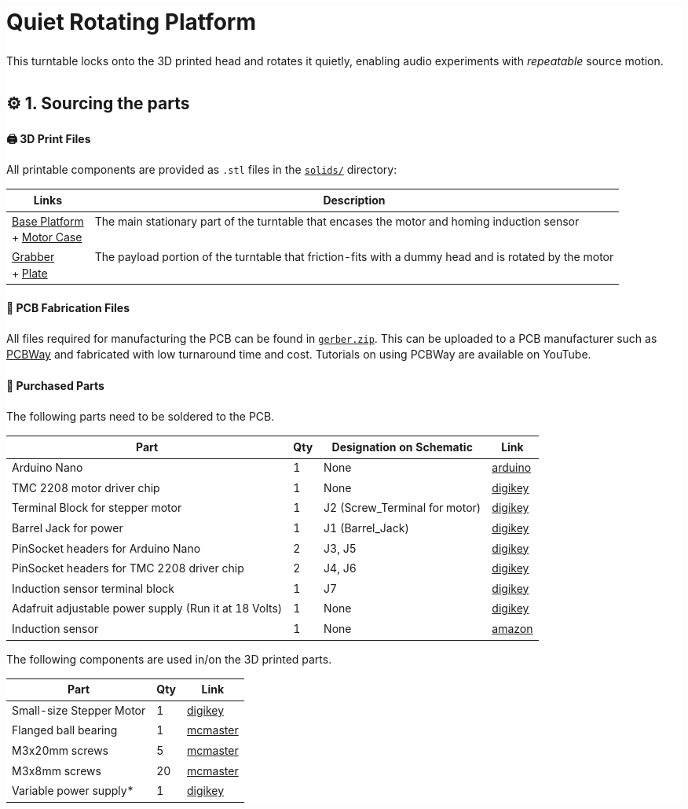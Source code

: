 # Quiet Rotating Platform

This turntable locks onto the 3D printed head and rotates it quietly, enabling audio experiments with _repeatable_ source motion.

## ⚙ 1. Sourcing the parts

#### 🖨 3D Print Files

All printable components are provided as `.stl` files in the [`solids/`](./solids) directory:

| Links | Description |
| --- | --- |
| [Base Platform](./solids/base.stl) <br/> + [Motor Case](./solids/motorcase.stl) | The main stationary part of the turntable that encases the motor and homing induction sensor |
| [Grabber](./solids/grabber.stl) <br/> + [Plate](./solids/plate.stl) | The payload portion of the turntable that friction-fits with a dummy head and is rotated by the motor |

#### 🧾 PCB Fabrication Files

All files required for manufacturing the PCB can be found in [`gerber.zip`](./gerber.zip). This can be uploaded to a PCB manufacturer such as [PCBWay](https://www.pcbway.com/) and fabricated with low turnaround time and cost. Tutorials on using PCBWay are available on YouTube.

#### 🔩 Purchased Parts

The following parts need to be soldered to the PCB.

| Part | Qty | Designation on Schematic | Link                                                                 |
| --- | --- | --- | --- |
| Arduino Nano | 1 | None | [arduino](https://store.arduino.cc/products/arduino-nano) |
| TMC 2208 motor driver chip | 1 | None | [digikey](https://www.digikey.com/short/j84mhvfm)|
| Terminal Block for stepper motor | 1 | J2 (Screw_Terminal for motor) | [digikey](https://www.digikey.com/en/products/detail/phoenix-contact/1715747/260633) |
| Barrel Jack for power | 1 | J1 (Barrel_Jack) | [digikey](https://www.digikey.com/en/products/detail/same-sky-formerly-cui-devices/PJ-002A/96962)           |
| PinSocket headers for Arduino Nano | 2 | J3, J5 | [digikey](https://www.digikey.com/en/products/detail/sullins-connector-solutions/PPTC151LFBN-RC/810153)     |
| PinSocket headers for TMC 2208 driver chip | 2 | J4, J6 | [digikey](https://www.digikey.com/en/products/detail/w%C3%BCrth-elektronik/61300811821/17737805)            |
| Induction sensor terminal block | 1 | J7 | [digikey](https://www.digikey.com/en/products/detail/phoenix-contact/1715734/260632) |
| Adafruit adjustable power supply  (Run it at 18 Volts) | 1 | None | [digikey](https://www.digikey.com/short/31r0mw15)  |
| Induction sensor | 1 | None | [amazon](https://www.amazon.com/Taiss-NO%EF%BC%88Normally-LJ12A3-4-Z-inductive-Proximity/dp/B073XD44CW) |

The following components are used in/on the 3D printed parts.

| Part | Qty | Link                                                                 |
| --- | --- | --- |
| Small-size Stepper Motor | 1 | [digikey](https://www.digikey.com/en/products/detail/adafruit-industries-llc/324/5022791)|
| Flanged ball bearing | 1 | [mcmaster](https://www.mcmaster.com/57155K573/) |
| M3x20mm screws | 5 | [mcmaster](https://www.mcmaster.com/91292A123/) |
| M3x8mm screws | 20 | [mcmaster](https://www.mcmaster.com/91292A112/) |
| Variable power supply* | 1 | [digikey](https://www.digikey.com/en/products/detail/adafruit-industries-llc/5130/15277535) |
